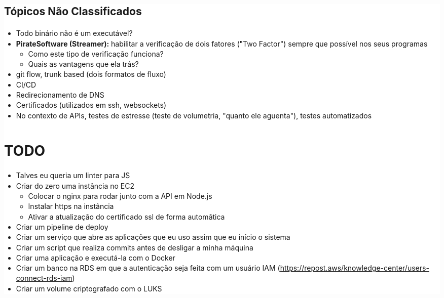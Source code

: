 
## Tópicos Não Classificados

- Todo binário não é um executável?
- **PirateSoftware (Streamer):** habilitar a verificação de dois fatores ("Two Factor") sempre que possível nos seus programas
    + Como este tipo de verificação funciona?
    + Quais as vantagens que ela trás?
- git flow, trunk based (dois formatos de fluxo)
- CI/CD
- Redirecionamento de DNS
- Certificados (utilizados em ssh, websockets)
- No contexto de APIs, testes de estresse (teste de volumetria, "quanto ele aguenta"), testes automatizados

# TODO

- Talves eu queria um linter para JS
- Criar do zero uma instância no EC2
    + Colocar o nginx para rodar junto com a API em Node.js
    + Instalar https na instância
    + Ativar a atualização do certificado ssl de forma automâtica
- Criar um pipeline de deploy
- Criar um serviço que abre as aplicações que eu uso assim que eu início o sistema
- Criar um script que realiza commits antes de desligar a minha máquina
- Criar uma aplicação e executá-la com o Docker
- Criar um banco na RDS em que a autenticação seja feita com um usuário IAM (https://repost.aws/knowledge-center/users-connect-rds-iam)
- Criar um volume criptografado com o LUKS